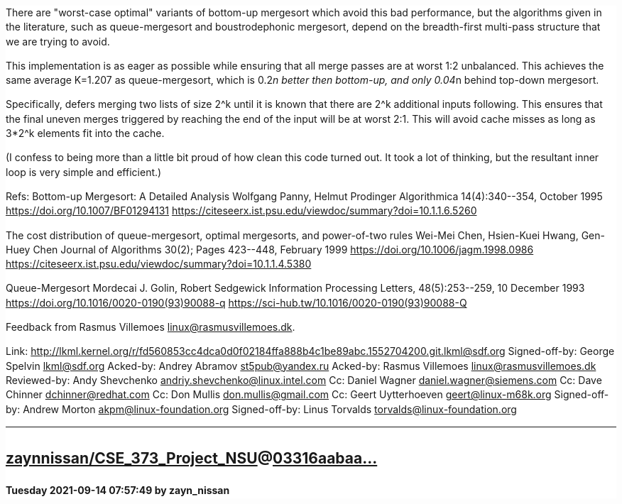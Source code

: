 There are "worst-case optimal" variants of bottom-up mergesort which
avoid this bad performance, but the algorithms given in the literature,
such as queue-mergesort and boustrodephonic mergesort, depend on the
breadth-first multi-pass structure that we are trying to avoid.

This implementation is as eager as possible while ensuring that all
merge passes are at worst 1:2 unbalanced.  This achieves the same
average K=1.207 as queue-mergesort, which is 0.2*n better then
bottom-up, and only 0.04*n behind top-down mergesort.

Specifically, defers merging two lists of size 2^k until it is known
that there are 2^k additional inputs following.  This ensures that the
final uneven merges triggered by reaching the end of the input will be
at worst 2:1.  This will avoid cache misses as long as 3*2^k elements
fit into the cache.

(I confess to being more than a little bit proud of how clean this code
turned out.  It took a lot of thinking, but the resultant inner loop is
very simple and efficient.)

Refs:
  Bottom-up Mergesort: A Detailed Analysis
  Wolfgang Panny, Helmut Prodinger
  Algorithmica 14(4):340--354, October 1995
  https://doi.org/10.1007/BF01294131
  https://citeseerx.ist.psu.edu/viewdoc/summary?doi=10.1.1.6.5260

  The cost distribution of queue-mergesort, optimal mergesorts, and
  power-of-two rules
  Wei-Mei Chen, Hsien-Kuei Hwang, Gen-Huey Chen
  Journal of Algorithms 30(2); Pages 423--448, February 1999
  https://doi.org/10.1006/jagm.1998.0986
  https://citeseerx.ist.psu.edu/viewdoc/summary?doi=10.1.1.4.5380

  Queue-Mergesort
  Mordecai J. Golin, Robert Sedgewick
  Information Processing Letters, 48(5):253--259, 10 December 1993
  https://doi.org/10.1016/0020-0190(93)90088-q
  https://sci-hub.tw/10.1016/0020-0190(93)90088-Q

Feedback from Rasmus Villemoes <linux@rasmusvillemoes.dk>.

Link: http://lkml.kernel.org/r/fd560853cc4dca0d0f02184ffa888b4c1be89abc.1552704200.git.lkml@sdf.org
Signed-off-by: George Spelvin <lkml@sdf.org>
Acked-by: Andrey Abramov <st5pub@yandex.ru>
Acked-by: Rasmus Villemoes <linux@rasmusvillemoes.dk>
Reviewed-by: Andy Shevchenko <andriy.shevchenko@linux.intel.com>
Cc: Daniel Wagner <daniel.wagner@siemens.com>
Cc: Dave Chinner <dchinner@redhat.com>
Cc: Don Mullis <don.mullis@gmail.com>
Cc: Geert Uytterhoeven <geert@linux-m68k.org>
Signed-off-by: Andrew Morton <akpm@linux-foundation.org>
Signed-off-by: Linus Torvalds <torvalds@linux-foundation.org>

---
## [zaynnissan/CSE_373_Project_NSU](https://github.com/zaynnissan/CSE_373_Project_NSU)@[03316aabaa...](https://github.com/zaynnissan/CSE_373_Project_NSU/commit/03316aabaad2786fb540ba1c15629f0474336ecd)
#### Tuesday 2021-09-14 07:57:49 by zayn_nissan
